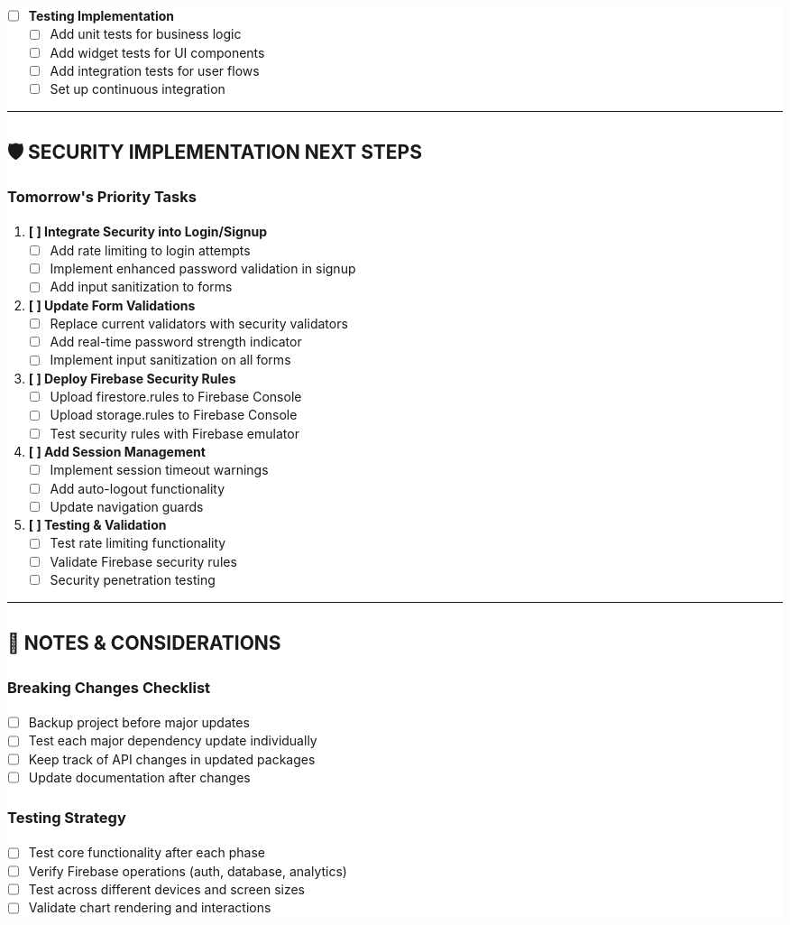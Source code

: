 - [ ] **Testing Implementation**
  - [ ] Add unit tests for business logic
  - [ ] Add widget tests for UI components
  - [ ] Add integration tests for user flows
  - [ ] Set up continuous integration

---

## 🛡️ **SECURITY IMPLEMENTATION NEXT STEPS**

### **Tomorrow's Priority Tasks**
1. **[ ] Integrate Security into Login/Signup**
   - [ ] Add rate limiting to login attempts
   - [ ] Implement enhanced password validation in signup
   - [ ] Add input sanitization to forms

2. **[ ] Update Form Validations**
   - [ ] Replace current validators with security validators
   - [ ] Add real-time password strength indicator
   - [ ] Implement input sanitization on all forms

3. **[ ] Deploy Firebase Security Rules**
   - [ ] Upload firestore.rules to Firebase Console
   - [ ] Upload storage.rules to Firebase Console
   - [ ] Test security rules with Firebase emulator

4. **[ ] Add Session Management**
   - [ ] Implement session timeout warnings
   - [ ] Add auto-logout functionality
   - [ ] Update navigation guards

5. **[ ] Testing & Validation**
   - [ ] Test rate limiting functionality
   - [ ] Validate Firebase security rules
   - [ ] Security penetration testing

---

## 📝 **NOTES & CONSIDERATIONS**

### **Breaking Changes Checklist**
- [ ] Backup project before major updates
- [ ] Test each major dependency update individually
- [ ] Keep track of API changes in updated packages
- [ ] Update documentation after changes

### **Testing Strategy**
- [ ] Test core functionality after each phase
- [ ] Verify Firebase operations (auth, database, analytics)
- [ ] Test across different devices and screen sizes
- [ ] Validate chart rendering and interactions

